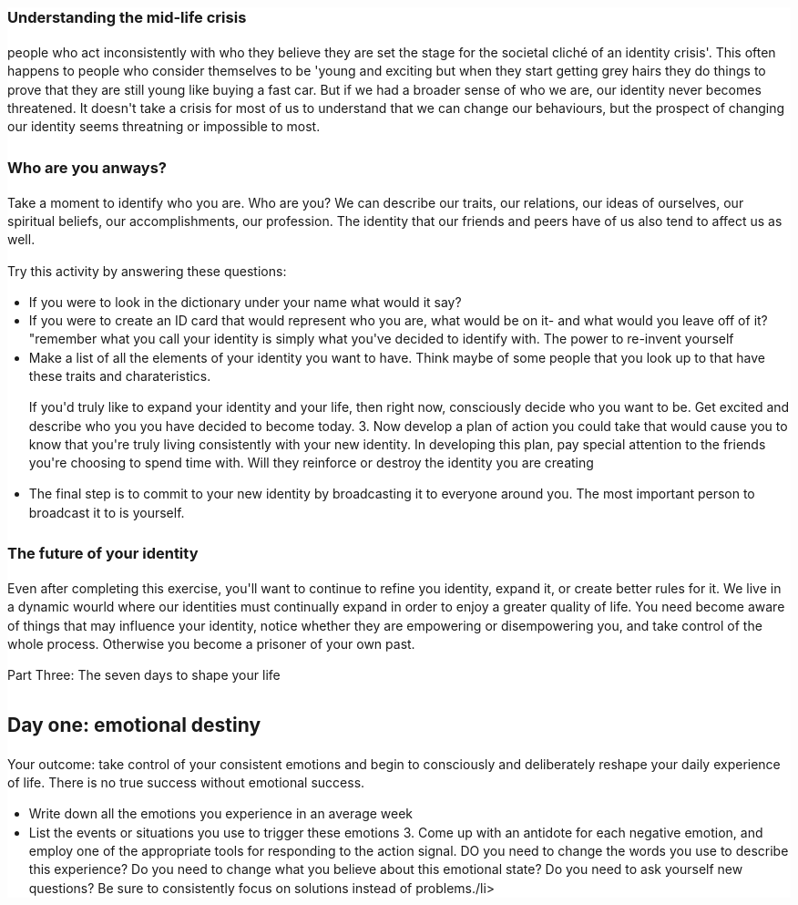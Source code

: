 <h3>Understanding the mid-life crisis</h3>

<p>people who act inconsistently with who they believe they are set the stage for the societal cliché of an identity crisis'. This often happens to people who consider themselves to be 'young and exciting but when they start getting grey hairs they do things to prove that they are still young like buying a fast car. But if we had a broader sense of who we are, our identity never becomes threatened. It doesn't take a crisis for most of us to understand that we can change our behaviours, but the prospect of changing our identity seems threatning or impossible to most.</p>

<h3>Who are you anways?</h3>

<p>Take a moment to identify who you are. Who are you? We can describe our traits, our relations, our ideas of ourselves, our spiritual beliefs, our accomplishments, our profession. The identity that our friends and peers
have of us also tend to affect us as well.</p>

 <p>Try this activity by answering these questions:</p>


<ul>
<li> If you were to look in the dictionary under your name what would it say?</li> 
<li> If you were to create an ID card that would represent who you are, what would be on it- and what would you leave off of it? "remember what you call your identity is simply what you've decided to identify with. The power to re-invent yourself</li> 

<li>Make a list of all the elements of your identity you want to have. Think maybe of some people that you look up to that have these traits and charateristics.</li>

<p>If you'd truly like to expand your identity and your life, then right now, consciously decide who you want to
be. Get excited and describe who you you have decided to become today. 3. Now develop a plan of action you could take that would cause you to know that you're truly living consistently with your new identity. In developing this plan, pay special attention to the friends you're choosing to spend time with. Will they reinforce or destroy the identity you are creating</p>

<li> The final step is to commit to your new identity by broadcasting it to everyone around you. The most important person to broadcast it to is yourself.</li>

</ul>

<h3>The future of your identity</h3>

<p>Even after completing this exercise, you'll want to continue to refine you identity, expand it, or create better rules for it. We live in a dynamic wourld where our identities must continually expand in order to enjoy a greater quality of life. You need become aware of things that may influence your identity, notice whether they are empowering or disempowering you, and take control of the whole process. Otherwise you become a prisoner of your own past.<p

<h1> Part Three: The seven days to shape your life </h1>

<h2> Day one: emotional destiny</h2> 

<p>Your outcome: take control of your consistent emotions and begin to consciously and deliberately reshape your daily experience of life. There is no true success without emotional success.

<ul>
<li>Write down all the emotions you experience in an average week</li>

<li>List the events or situations you use to trigger these emotions 3. Come up with an antidote for each negative emotion, and employ one of the appropriate tools for responding to the action signal. DO you need to change the words you use to describe this experience? Do you need to change what you believe about this emotional state? Do you need to ask yourself new questions? Be sure to consistently focus on solutions instead of problems./li>
</ul>
